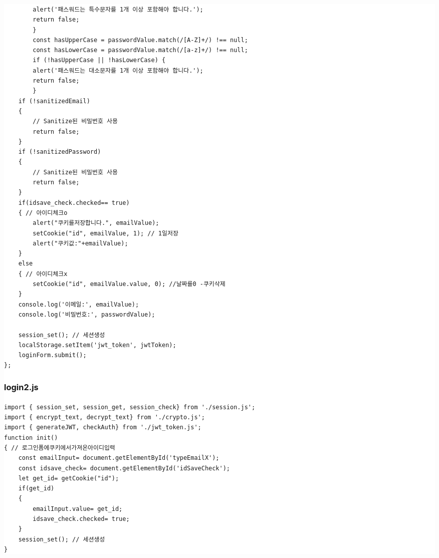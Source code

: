             alert('패스워드는 특수문자를 1개 이상 포함해야 합니다.');
            return false;
            }
            const hasUpperCase = passwordValue.match(/[A-Z]+/) !== null;
            const hasLowerCase = passwordValue.match(/[a-z]+/) !== null;
            if (!hasUpperCase || !hasLowerCase) {
            alert('패스워드는 대소문자를 1개 이상 포함해야 합니다.');
            return false;
            }
        if (!sanitizedEmail)
        {
            // Sanitize된 비밀번호 사용
            return false;
        }
        if (!sanitizedPassword) 
        {
            // Sanitize된 비밀번호 사용
            return false;
        }
        if(idsave_check.checked== true) 
        { // 아이디체크o
            alert("쿠키를저장합니다.", emailValue);
            setCookie("id", emailValue, 1); // 1일저장
            alert("쿠키값:"+emailValue);
        }
        else
        { // 아이디체크x
            setCookie("id", emailValue.value, 0); //날짜를0 -쿠키삭제
        }     
        console.log('이메일:', emailValue);
        console.log('비밀번호:', passwordValue);
    
        session_set(); // 세션생성
        localStorage.setItem('jwt_token', jwtToken);
        loginForm.submit();
    }; 

### login2.js

    import { session_set, session_get, session_check} from './session.js';
    import { encrypt_text, decrypt_text} from './crypto.js';
    import { generateJWT, checkAuth} from './jwt_token.js';
    function init()
    { // 로그인폼에쿠키에서가져온아이디입력
        const emailInput= document.getElementById('typeEmailX');
        const idsave_check= document.getElementById('idSaveCheck');
        let get_id= getCookie("id");
        if(get_id) 
        {
            emailInput.value= get_id;
            idsave_check.checked= true;
        }
        session_set(); // 세션생성
    }
    